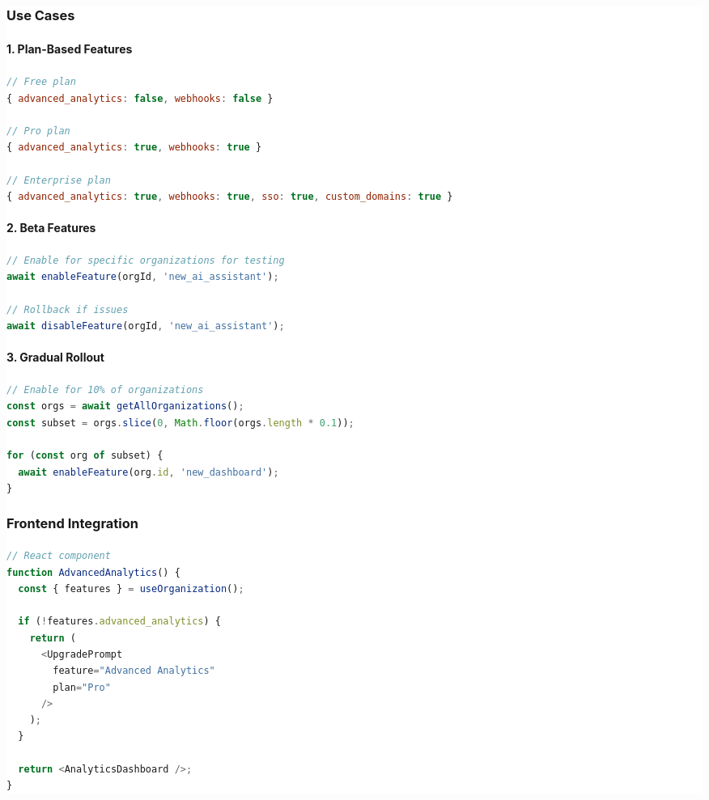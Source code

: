 ### Use Cases

#### 1. Plan-Based Features
```javascript
// Free plan
{ advanced_analytics: false, webhooks: false }

// Pro plan
{ advanced_analytics: true, webhooks: true }

// Enterprise plan
{ advanced_analytics: true, webhooks: true, sso: true, custom_domains: true }
```

#### 2. Beta Features
```javascript
// Enable for specific organizations for testing
await enableFeature(orgId, 'new_ai_assistant');

// Rollback if issues
await disableFeature(orgId, 'new_ai_assistant');
```

#### 3. Gradual Rollout
```javascript
// Enable for 10% of organizations
const orgs = await getAllOrganizations();
const subset = orgs.slice(0, Math.floor(orgs.length * 0.1));

for (const org of subset) {
  await enableFeature(org.id, 'new_dashboard');
}
```

### Frontend Integration

```javascript
// React component
function AdvancedAnalytics() {
  const { features } = useOrganization();
  
  if (!features.advanced_analytics) {
    return (
      <UpgradePrompt 
        feature="Advanced Analytics"
        plan="Pro"
      />
    );
  }
  
  return <AnalyticsDashboard />;
}
```

